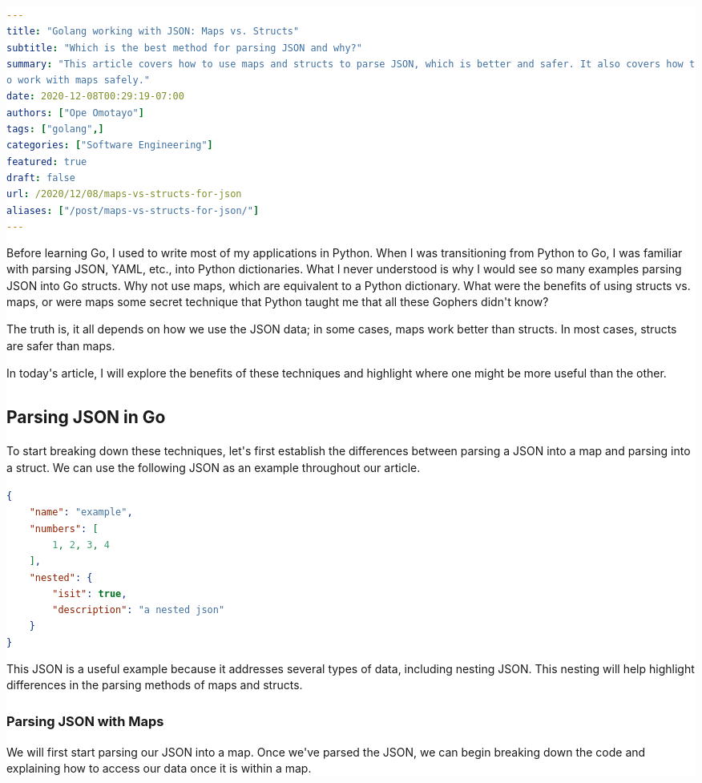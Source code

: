 ```yaml
---
title: "Golang working with JSON: Maps vs. Structs"
subtitle: "Which is the best method for parsing JSON and why?"
summary: "This article covers how to use maps and structs to parse JSON, which is better and safer. It also covers how to work with maps safely."
date: 2020-12-08T00:29:19-07:00
authors: ["Ope Omotayo"]
tags: ["golang",]
categories: ["Software Engineering"]
featured: true
draft: false
url: /2020/12/08/maps-vs-structs-for-json
aliases: ["/post/maps-vs-structs-for-json/"]
---
```


Before learning Go, I used to write most of my applications in Python. When I was transitioning from Python to Go, I was familiar with parsing JSON, YAML, etc., into Python dictionaries. What I never understood is why I would see so many examples parsing JSON into Go structs. Why not use maps, which are equivalent to a Python dictionary.  What were the benefits of using structs vs. maps, or were maps some secret technique that Python taught me that all these Gophers didn't know?

The truth is, it all depends on how we use the JSON data; in some cases, maps work better than structs. In most cases, structs are safer than maps.

In today's article, I will explore the benefits of these techniques and highlight where one might be more useful than the other.

## Parsing JSON in Go

To start breaking down these techniques, let's first establish the differences between parsing a JSON into a map and parsing into a struct. We can use the following JSON as an example throughout our article.

```json
{
	"name": "example",
	"numbers": [
		1, 2, 3, 4
	],
	"nested": {
		"isit": true,
		"description": "a nested json"
	}
}
```

This JSON is a useful example because it addresses several types of data, including nesting JSON. This nesting will help highlight differences in the parsing methods of maps and structs.

### Parsing JSON with Maps

We will first start parsing our JSON into a map. Once we've parsed the JSON, we can begin breaking down the code and explaining how to access our data once it is within a map. 
